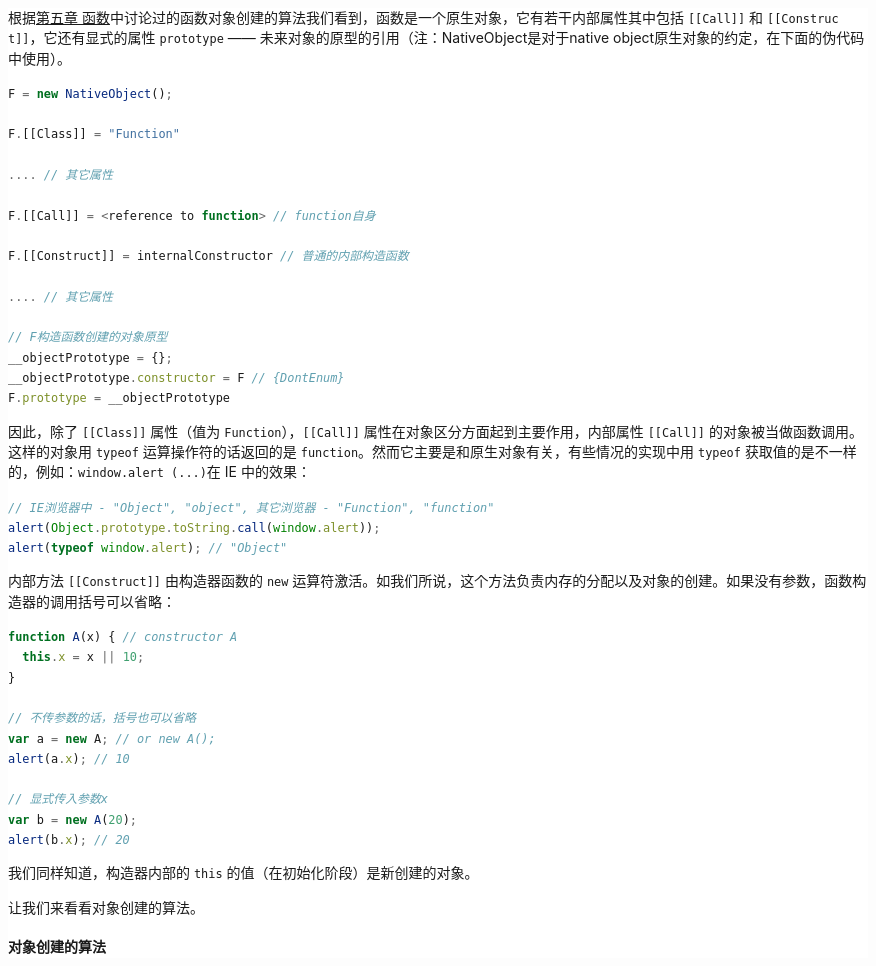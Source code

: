 根据[第五章 函数](http://bubkoo.com/2014/06/12/ecma-262-3-in-detail-chapter-5-functions/)中讨论过的函数对象创建的算法我们看到，函数是一个原生对象，它有若干内部属性其中包括 `[[Call]]` 和 `[[Construct]]`，它还有显式的属性 `prototype` —— 未来对象的原型的引用（注：NativeObject是对于native object原生对象的约定，在下面的伪代码中使用）。

```js
F = new NativeObject();
 
F.[[Class]] = "Function"
 
.... // 其它属性
 
F.[[Call]] = <reference to function> // function自身
 
F.[[Construct]] = internalConstructor // 普通的内部构造函数
 
.... // 其它属性
 
// F构造函数创建的对象原型
__objectPrototype = {};
__objectPrototype.constructor = F // {DontEnum}
F.prototype = __objectPrototype
```

因此，除了 `[[Class]]` 属性（值为 `Function`），`[[Call]]` 属性在对象区分方面起到主要作用，内部属性 `[[Call]]` 的对象被当做函数调用。这样的对象用 `typeof` 运算操作符的话返回的是 `function`。然而它主要是和原生对象有关，有些情况的实现中用 `typeof` 获取值的是不一样的，例如：`window.alert (...)`在 IE 中的效果：

```js
// IE浏览器中 - "Object", "object", 其它浏览器 - "Function", "function"
alert(Object.prototype.toString.call(window.alert));
alert(typeof window.alert); // "Object"
```

内部方法 `[[Construct]]` 由构造器函数的 `new` 运算符激活。如我们所说，这个方法负责内存的分配以及对象的创建。如果没有参数，函数构造器的调用括号可以省略：

```js
function A(x) { // constructor А
  this.x = x || 10;
}
 
// 不传参数的话，括号也可以省略
var a = new A; // or new A();
alert(a.x); // 10
 
// 显式传入参数x
var b = new A(20);
alert(b.x); // 20
```

我们同样知道，构造器内部的 `this` 的值（在初始化阶段）是新创建的对象。

让我们来看看对象创建的算法。


#### 对象创建的算法
